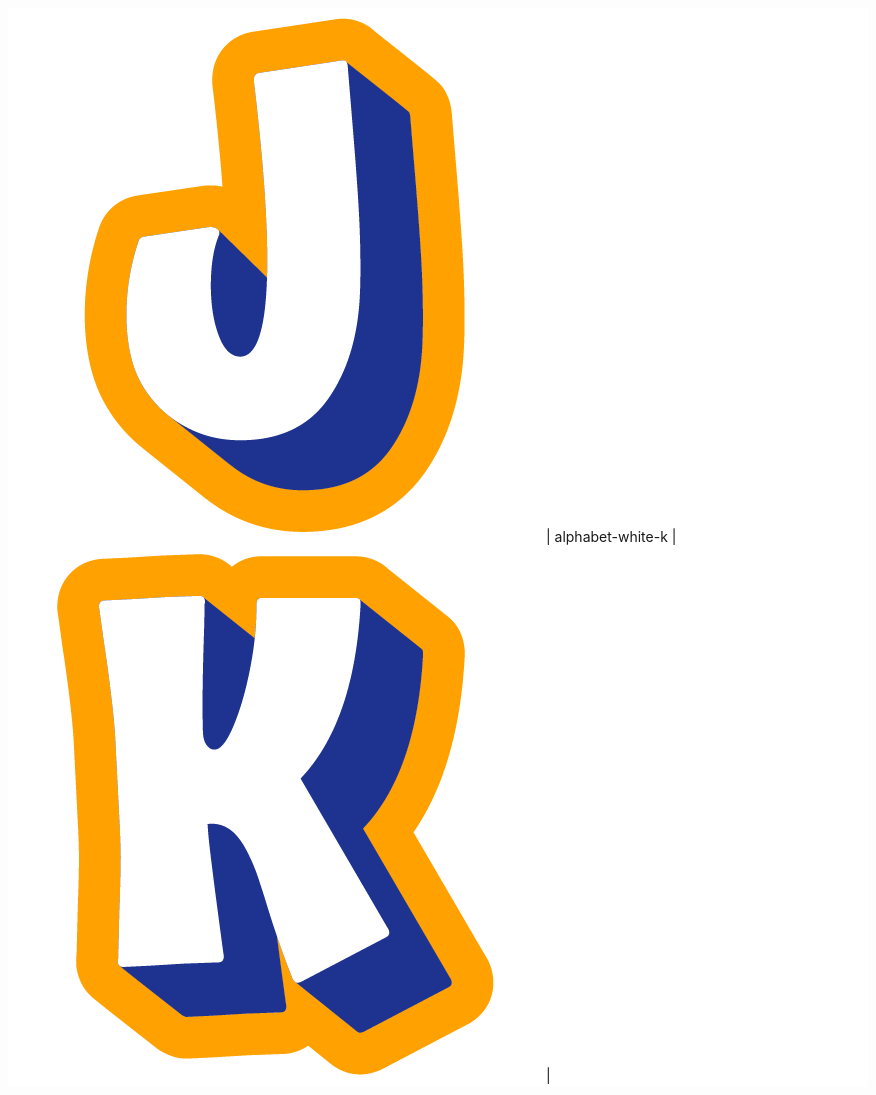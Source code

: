 <img src="emojis/alphabet-white-j.png" max-width="100px"> | alphabet-white-k | <img src="emojis/alphabet-white-k.png" max-width="100px"> |